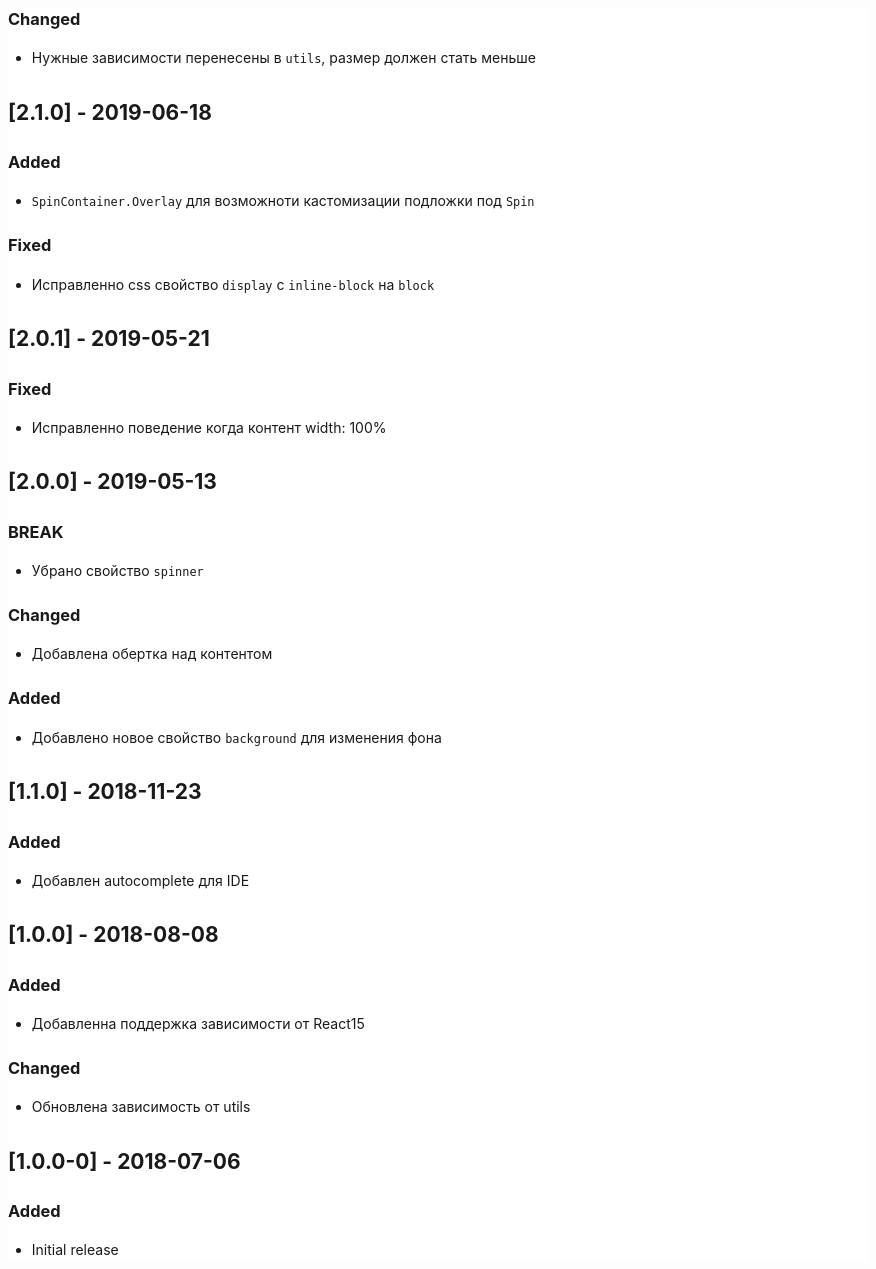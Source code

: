 ### Changed

- Нужные зависимости перенесены в `utils`, размер должен стать меньше

## [2.1.0] - 2019-06-18

### Added

- `SpinContainer.Overlay` для возможноти кастомизации подложки под `Spin`

### Fixed

- Исправленно css свойство `display` c `inline-block` на `block`

## [2.0.1] - 2019-05-21

### Fixed

- Исправленно поведение когда контент width: 100%

## [2.0.0] - 2019-05-13

### BREAK

- Убрано свойство `spinner`

### Changed

- Добавлена обертка над контентом

### Added

- Добавлено новое свойство `background` для изменения фона

## [1.1.0] - 2018-11-23

### Added

- Добавлен autocomplete для IDE

## [1.0.0] - 2018-08-08

### Added

- Добавленна поддержка зависимости от React15

### Changed

- Обновлена зависимость от utils

## [1.0.0-0] - 2018-07-06

### Added

- Initial release
